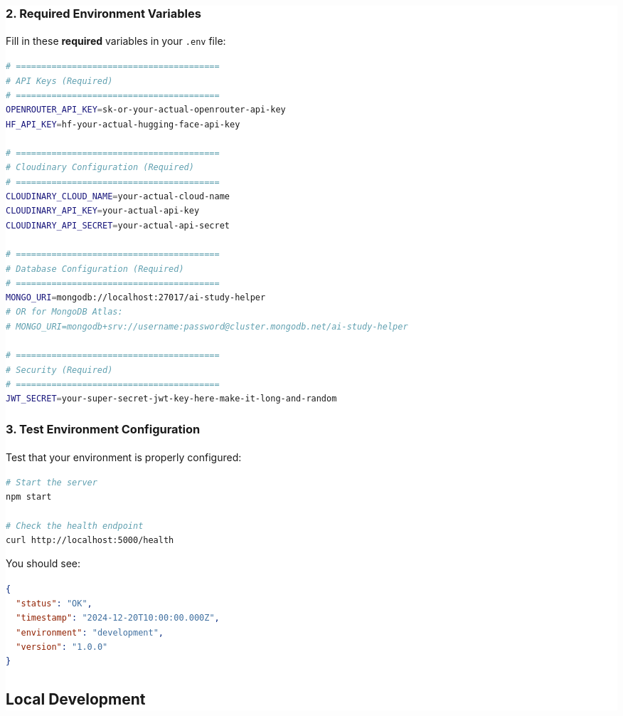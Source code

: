 ### 2. Required Environment Variables

Fill in these **required** variables in your `.env` file:

```bash
# ========================================
# API Keys (Required)
# ========================================
OPENROUTER_API_KEY=sk-or-your-actual-openrouter-api-key
HF_API_KEY=hf-your-actual-hugging-face-api-key

# ========================================
# Cloudinary Configuration (Required)
# ========================================
CLOUDINARY_CLOUD_NAME=your-actual-cloud-name
CLOUDINARY_API_KEY=your-actual-api-key
CLOUDINARY_API_SECRET=your-actual-api-secret

# ========================================
# Database Configuration (Required)
# ========================================
MONGO_URI=mongodb://localhost:27017/ai-study-helper
# OR for MongoDB Atlas:
# MONGO_URI=mongodb+srv://username:password@cluster.mongodb.net/ai-study-helper

# ========================================
# Security (Required)
# ========================================
JWT_SECRET=your-super-secret-jwt-key-here-make-it-long-and-random
```

### 3. Test Environment Configuration

Test that your environment is properly configured:

```bash
# Start the server
npm start

# Check the health endpoint
curl http://localhost:5000/health
```

You should see:
```json
{
  "status": "OK",
  "timestamp": "2024-12-20T10:00:00.000Z",
  "environment": "development",
  "version": "1.0.0"
}
```

## Local Development
